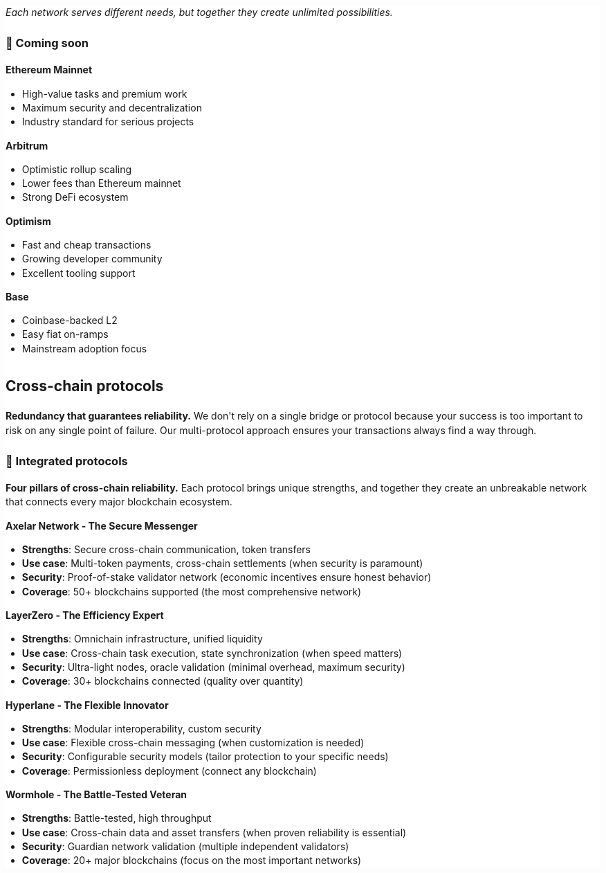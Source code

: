 *Each network serves different needs, but together they create unlimited possibilities.*

### 🔮 Coming soon

**Ethereum Mainnet**
- High-value tasks and premium work
- Maximum security and decentralization
- Industry standard for serious projects

**Arbitrum**
- Optimistic rollup scaling
- Lower fees than Ethereum mainnet
- Strong DeFi ecosystem

**Optimism**
- Fast and cheap transactions
- Growing developer community
- Excellent tooling support

**Base**
- Coinbase-backed L2
- Easy fiat on-ramps
- Mainstream adoption focus

## Cross-chain protocols

**Redundancy that guarantees reliability.** We don't rely on a single bridge or protocol because your success is too important to risk on any single point of failure. Our multi-protocol approach ensures your transactions always find a way through.

### 🔗 Integrated protocols

**Four pillars of cross-chain reliability.** Each protocol brings unique strengths, and together they create an unbreakable network that connects every major blockchain ecosystem.

**Axelar Network - The Secure Messenger**
- **Strengths**: Secure cross-chain communication, token transfers
- **Use case**: Multi-token payments, cross-chain settlements (when security is paramount)
- **Security**: Proof-of-stake validator network (economic incentives ensure honest behavior)
- **Coverage**: 50+ blockchains supported (the most comprehensive network)

**LayerZero - The Efficiency Expert**
- **Strengths**: Omnichain infrastructure, unified liquidity
- **Use case**: Cross-chain task execution, state synchronization (when speed matters)
- **Security**: Ultra-light nodes, oracle validation (minimal overhead, maximum security)
- **Coverage**: 30+ blockchains connected (quality over quantity)

**Hyperlane - The Flexible Innovator**
- **Strengths**: Modular interoperability, custom security
- **Use case**: Flexible cross-chain messaging (when customization is needed)
- **Security**: Configurable security models (tailor protection to your specific needs)
- **Coverage**: Permissionless deployment (connect any blockchain)

**Wormhole - The Battle-Tested Veteran**
- **Strengths**: Battle-tested, high throughput
- **Use case**: Cross-chain data and asset transfers (when proven reliability is essential)
- **Security**: Guardian network validation (multiple independent validators)
- **Coverage**: 20+ major blockchains (focus on the most important networks)
